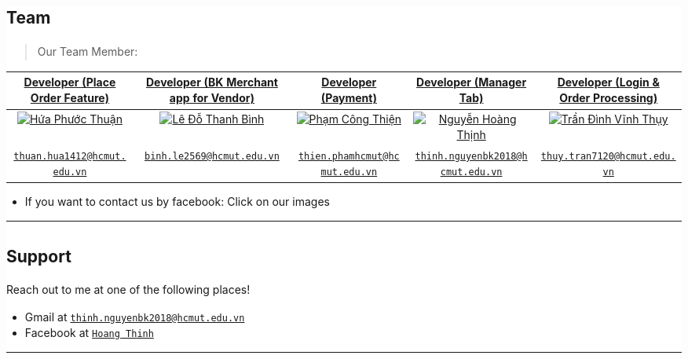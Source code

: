 

## Team

> Our Team Member: 

| <a href="https://www.facebook.com/thuan.hua1412" target="_blank">**Developer (Place Order Feature)**</a> | <a href="https://www.facebook.com/profile.php?id=100019884555859" target="_blank">**Developer (BK Merchant app for Vendor)**</a> | <a href="https://www.facebook.com/profile.php?id=100035206815611" target="_blank">**Developer (Payment)**</a> | <a href="https://www.facebook.com/thinh.nguyenhoang2k" target="_blank">**Developer (Manager Tab)**</a> | <a href="https://www.facebook.com/vinh.thuy.18659" target="_blank">**Developer (Login & Order Processing)**</a>
| :---: |:---:| :---:| :---:| :---:|  
| [![Hứa Phước Thuận](https://scontent-sin6-2.xx.fbcdn.net/v/t1.0-1/p160x160/106110201_1716106731861020_338836933745271792_o.jpg?_nc_cat=108&_nc_sid=dbb9e7&_nc_ohc=WCeiF-adkR4AX9PavTu&_nc_ht=scontent-sin6-2.xx&_nc_tp=6&oh=e96579fed43d3dc1db7d95a2f063e73a&oe=5F3140D5)](https://www.facebook.com/thuan.hua1412)    | [![Lê Đỗ Thanh Bình](https://scontent-sin6-1.xx.fbcdn.net/v/t1.0-9/22540155_123088241697327_133765751585589440_n.jpg?_nc_cat=101&_nc_sid=85a577&_nc_ohc=Tr9HWxbqzH8AX8brBGp&_nc_ht=scontent-sin6-1.xx&oh=88e648aa042cdcf3884ad9cb1673bbc7&oe=5F306647)](https://www.facebook.com/profile.php?id=100019884555859) | [![Phạm Công Thiện](https://secure.gravatar.com/avatar/bc173d8aec308c6df54b8743886b6948?s=180&d=identicon)](https://www.facebook.com/profile.php?id=100035206815611) |[![Nguyễn Hoàng Thịnh](https://assets.gitlab-static.net/uploads/-/system/user/avatar/4585230/avatar.png?width=90)](https://www.facebook.com/thinh.nguyenhoang2k)  |[![Trần Đình Vĩnh Thụy](https://scontent.fvca1-2.fna.fbcdn.net/v/t1.0-1/p160x160/67527117_860968024258731_6239061187149955072_o.jpg?_nc_cat=100&_nc_sid=dbb9e7&_nc_ohc=vHtNARm9-cIAX9cajbq&_nc_ht=scontent.fvca1-2.fna&_nc_tp=6&oh=7a474742bd13922746ac3d239a4e3914&oe=5F311E5A)](https://www.facebook.com/vinh.thuy.18659) |
| <a href="thuan.hua1412@hcmut.edu.vn " target="_blank">`thuan.hua1412@hcmut.edu.vn`</a> | <a href="binh.le2569@hcmut.edu.vn" target="_blank">`binh.le2569@hcmut.edu.vn`</a> | <a href="thien.phamhcmut@hcmut.edu.vn" target="_blank">`thien.phamhcmut@hcmut.edu.vn`</a> | <a href="thinh.nguyenbk2018@hcmut.edu.vn" target="_blank">`thinh.nguyenbk2018@hcmut.edu.vn`</a> | <a href="thuy.tran7120@hcmut.edu.vn" target="_blank">`thuy.tran7120@hcmut.edu.vn`</a> |

- If you want to contact us by facebook: Click on our images

---

## Support

Reach out to me at one of the following places!

- Gmail at <a href="https://mail.google.com/mail/u/0/?tab=km" target="_blank">`thinh.nguyenbk2018@hcmut.edu.vn`</a>
- Facebook at <a href="https://www.facebook.com/thinh.nguyenhoang2k" target="_blank">`Hoang Thinh`</a>

---

